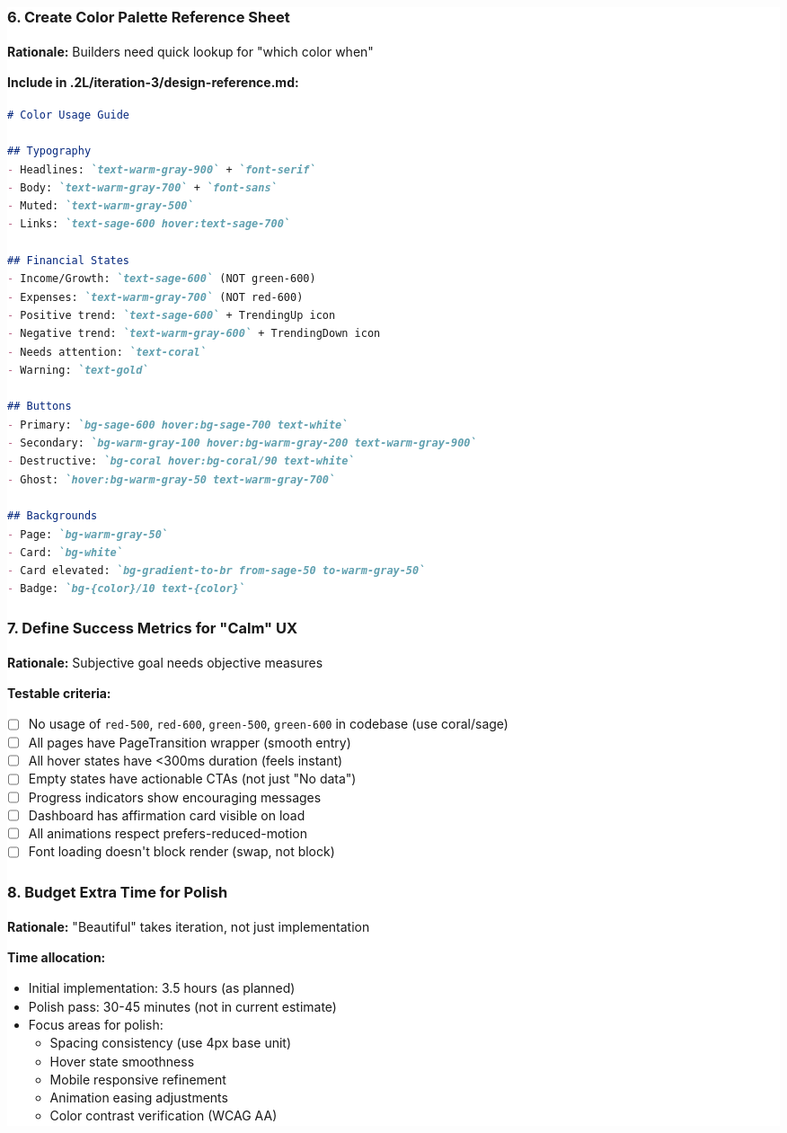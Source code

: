 ### 6. Create Color Palette Reference Sheet
**Rationale:** Builders need quick lookup for "which color when"

**Include in .2L/iteration-3/design-reference.md:**
```markdown
# Color Usage Guide

## Typography
- Headlines: `text-warm-gray-900` + `font-serif`
- Body: `text-warm-gray-700` + `font-sans`
- Muted: `text-warm-gray-500`
- Links: `text-sage-600 hover:text-sage-700`

## Financial States
- Income/Growth: `text-sage-600` (NOT green-600)
- Expenses: `text-warm-gray-700` (NOT red-600)
- Positive trend: `text-sage-600` + TrendingUp icon
- Negative trend: `text-warm-gray-600` + TrendingDown icon
- Needs attention: `text-coral`
- Warning: `text-gold`

## Buttons
- Primary: `bg-sage-600 hover:bg-sage-700 text-white`
- Secondary: `bg-warm-gray-100 hover:bg-warm-gray-200 text-warm-gray-900`
- Destructive: `bg-coral hover:bg-coral/90 text-white`
- Ghost: `hover:bg-warm-gray-50 text-warm-gray-700`

## Backgrounds
- Page: `bg-warm-gray-50`
- Card: `bg-white`
- Card elevated: `bg-gradient-to-br from-sage-50 to-warm-gray-50`
- Badge: `bg-{color}/10 text-{color}`
```

### 7. Define Success Metrics for "Calm" UX
**Rationale:** Subjective goal needs objective measures

**Testable criteria:**
- [ ] No usage of `red-500`, `red-600`, `green-500`, `green-600` in codebase (use coral/sage)
- [ ] All pages have PageTransition wrapper (smooth entry)
- [ ] All hover states have <300ms duration (feels instant)
- [ ] Empty states have actionable CTAs (not just "No data")
- [ ] Progress indicators show encouraging messages
- [ ] Dashboard has affirmation card visible on load
- [ ] All animations respect prefers-reduced-motion
- [ ] Font loading doesn't block render (swap, not block)

### 8. Budget Extra Time for Polish
**Rationale:** "Beautiful" takes iteration, not just implementation

**Time allocation:**
- Initial implementation: 3.5 hours (as planned)
- Polish pass: 30-45 minutes (not in current estimate)
- Focus areas for polish:
  - Spacing consistency (use 4px base unit)
  - Hover state smoothness
  - Mobile responsive refinement
  - Animation easing adjustments
  - Color contrast verification (WCAG AA)
